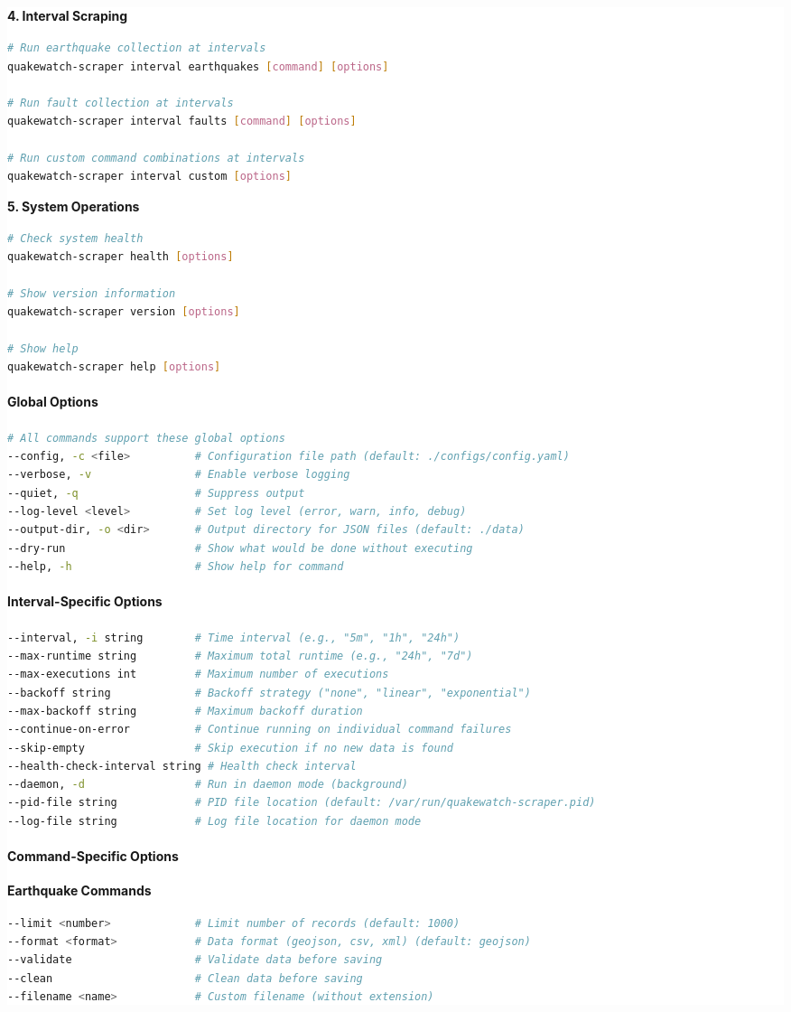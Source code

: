 **4. Interval Scraping**
```bash
# Run earthquake collection at intervals
quakewatch-scraper interval earthquakes [command] [options]

# Run fault collection at intervals  
quakewatch-scraper interval faults [command] [options]

# Run custom command combinations at intervals
quakewatch-scraper interval custom [options]
```

**5. System Operations**
```bash
# Check system health
quakewatch-scraper health [options]

# Show version information
quakewatch-scraper version [options]

# Show help
quakewatch-scraper help [options]
```

#### Global Options
```bash
# All commands support these global options
--config, -c <file>          # Configuration file path (default: ./configs/config.yaml)
--verbose, -v                # Enable verbose logging
--quiet, -q                  # Suppress output
--log-level <level>          # Set log level (error, warn, info, debug)
--output-dir, -o <dir>       # Output directory for JSON files (default: ./data)
--dry-run                    # Show what would be done without executing
--help, -h                   # Show help for command
```

#### Interval-Specific Options
```bash
--interval, -i string        # Time interval (e.g., "5m", "1h", "24h")
--max-runtime string         # Maximum total runtime (e.g., "24h", "7d")
--max-executions int         # Maximum number of executions
--backoff string             # Backoff strategy ("none", "linear", "exponential")
--max-backoff string         # Maximum backoff duration
--continue-on-error          # Continue running on individual command failures
--skip-empty                 # Skip execution if no new data is found
--health-check-interval string # Health check interval
--daemon, -d                 # Run in daemon mode (background)
--pid-file string            # PID file location (default: /var/run/quakewatch-scraper.pid)
--log-file string            # Log file location for daemon mode
```

#### Command-Specific Options

**Earthquake Commands**
```bash
--limit <number>             # Limit number of records (default: 1000)
--format <format>            # Data format (geojson, csv, xml) (default: geojson)
--validate                   # Validate data before saving
--clean                      # Clean data before saving
--filename <name>            # Custom filename (without extension)
```
